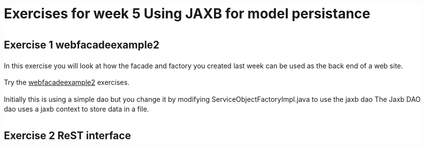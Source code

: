 # Exercises for week 5 Using JAXB for model persistance

## Exercise 1 webfacadeexample2

In this exercise you will look at how the facade and factory you created last week can be used as the back end of a web site. 

Try the  [webfacadeexample2](../week5/webfacadeexample2) exercises.

Initially this is using a simple dao but you change it by modifying ServiceObjectFactoryImpl.java to use the jaxb dao
The Jaxb DAO dao uses a jaxb context to store data in a file.

## Exercise 2 ReST interface



